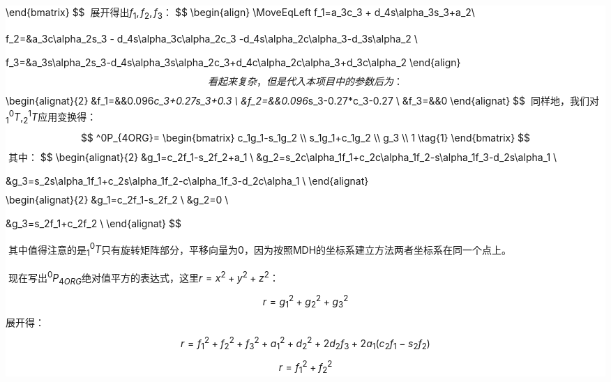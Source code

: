 \end{bmatrix}
$$
​	展开得出$f_1,f_2,f_3$：
$$
\begin{align}
\MoveEqLeft 
f_1=a_3c_3 + d_4s\alpha_3s_3+a_2\\

f_2=&a_3c\alpha_2s_3 - d_4s\alpha_3c\alpha_2c_3 -d_4s\alpha_2c\alpha_3-d_3s\alpha_2 \\

f_3=&a_3s\alpha_2s_3-d_4s\alpha_3s\alpha_2c_3+d_4c\alpha_2c\alpha_3+d_3c\alpha_2
\end{align}
$$
​	看起来复杂，但是代入本项目中的参数后为：
$$
\begin{alignat}{2}
&f_1=&&0.096*c_3+0.27s_3+0.3 \\
&f_2=&&0.096*s_3-0.27*c_3-0.27 \\
&f_3=&&0
\end{alignat}
$$
​	同样地，我们对$^0_1T,^1_2T$应用变换得：
$$
^0P_{4ORG}=
\begin{bmatrix}
c_1g_1-s_1g_2 \\
s_1g_1+c_1g_2 \\
g_3 \\
1 \tag{1}
\end{bmatrix}
$$
​	其中：
$$
\begin{alignat}{2}
&g_1=c_2f_1-s_2f_2+a_1 \\
&g_2=s_2c\alpha_1f_1+c_2c\alpha_1f_2-s\alpha_1f_3-d_2s\alpha_1 \\

&g_3=s_2s\alpha_1f_1+c_2s\alpha_1f_2-c\alpha_1f_3-d_2c\alpha_1 \\
\end{alignat}
$$
$$
\begin{alignat}{2}
&g_1=c_2f_1-s_2f_2 \\
&g_2=0 \\

&g_3=s_2f_1+c_2f_2 \\
\end{alignat}
$$



​	其中值得注意的是$^0_1T$只有旋转矩阵部分，平移向量为0，因为按照MDH的坐标系建立方法两者坐标系在同一个点上。

​	现在写出$^0P_{4ORG}$绝对值平方的表达式，这里$r=x^2+y^2+z^2$：
$$
r=g_1^2+g_2^2+g_3^2
$$
​	展开得：
$$
r=f_1^2+f_2^2+f_3^2+a_1^2+d_2^2+2d_2f_3+2a_1(c_2f_1-s_2f_2)
$$
$$
r=f_1^2+f_2^2
$$

